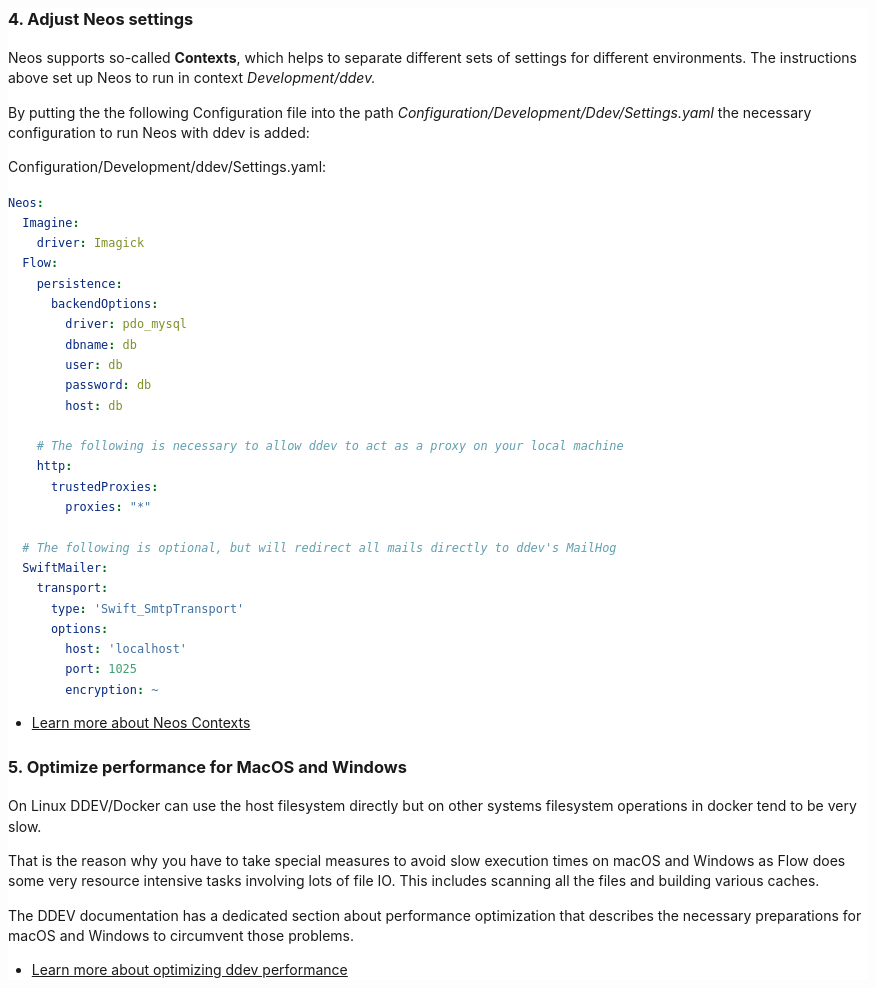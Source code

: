 ### 4\. Adjust Neos settings

Neos supports so-called **Contexts**, which helps to separate different sets of settings for different environments. The instructions above set up Neos to run in context _Development/ddev._

By putting the the following Configuration file into the path _Configuration/Development/Ddev/Settings.yaml_ the necessary configuration to run Neos with ddev is added:

Configuration/Development/ddev/Settings.yaml:
```yaml
Neos:
  Imagine:
    driver: Imagick
  Flow:
    persistence:
      backendOptions:
        driver: pdo_mysql
        dbname: db
        user: db
        password: db
        host: db

    # The following is necessary to allow ddev to act as a proxy on your local machine
    http:
      trustedProxies:
        proxies: "*"

  # The following is optional, but will redirect all mails directly to ddev's MailHog
  SwiftMailer:
    transport:
      type: 'Swift_SmtpTransport'
      options:
        host: 'localhost'
        port: 1025
        encryption: ~
```

*   [Learn more about Neos Contexts](https://flowframework.readthedocs.io/en/stable/TheDefinitiveGuide/PartII/Configuration.html#contexts)

### 5\. Optimize performance for MacOS and Windows

On Linux DDEV/Docker can use the host filesystem directly but on other systems filesystem operations in docker tend to be very slow.

That is the reason why you have to take special measures to avoid slow execution times on macOS and Windows as Flow does some very resource intensive tasks involving lots of file IO. This includes scanning all the files and building various caches.

The DDEV documentation has a dedicated section about performance optimization that describes the necessary preparations for macOS and Windows to circumvent those problems.

*   [Learn more about optimizing ddev performance](https://ddev.readthedocs.io/en/latest/users/install/performance/)
